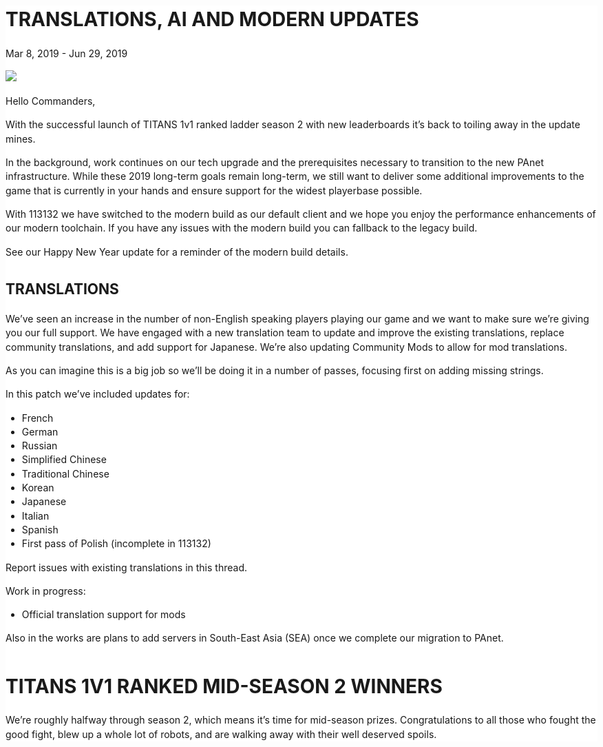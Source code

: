 # TRANSLATIONS, AI AND MODERN UPDATES
Mar 8, 2019 - Jun 29, 2019

<img id="big" src="https://cdn.planetaryannihilation.com/wp-content/uploads/2019/03/113034-1024x640.png">

Hello Commanders,

With the successful launch of TITANS 1v1 ranked ladder season 2 with new leaderboards it’s back to toiling away in the update mines.

In the background, work continues on our tech upgrade and the prerequisites necessary to transition to the new PAnet infrastructure. While these 2019 long-term goals remain long-term, we still want to deliver some additional improvements to the game that is currently in your hands and ensure support for the widest playerbase possible.

With 113132 we have switched to the modern build as our default client and we hope you enjoy the performance enhancements of our modern toolchain. If you have any issues with the modern build you can fallback to the legacy build.

See our Happy New Year update for a reminder of the modern build details.

## TRANSLATIONS
We’ve seen an increase in the number of non-English speaking players playing our game and we want to make sure we’re giving you our full support. We have engaged with a new translation team to update and improve the existing translations, replace community translations, and add support for Japanese. We’re also updating Community Mods to allow for mod translations.

As you can imagine this is a big job so we’ll be doing it in a number of passes, focusing first on adding missing strings.

In this patch we’ve included updates for:
 - French
 - German
 - Russian
 - Simplified Chinese
 - Traditional Chinese
 - Korean
 - Japanese
 - Italian
 - Spanish
 - First pass of Polish (incomplete in 113132)

 Report issues with existing translations in this thread.

Work in progress:

 - Official translation support for mods

Also in the works are plans to add servers in South-East Asia (SEA) once we complete our migration to PAnet.

# TITANS 1V1 RANKED MID-SEASON 2 WINNERS
We’re roughly halfway through season 2, which means it’s time for mid-season prizes. Congratulations to all those who fought the good fight, blew up a whole lot of robots, and are walking away with their well deserved spoils.
